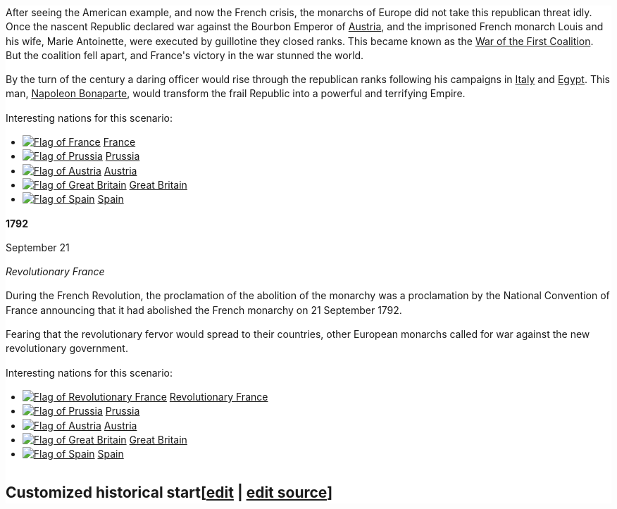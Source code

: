 After seeing the American example, and now the French crisis, the monarchs of Europe did not take this republican threat idly. Once the nascent Republic declared war against the Bourbon Emperor of [Austria](/Austria "Austria"), and the imprisoned French monarch Louis and his wife, Marie Antoinette, were executed by guillotine they closed ranks. This became known as the [War of the First Coalition](http://en.wikipedia.org/wiki/War_of_the_First_Coalition). But the coalition fell apart, and France's victory in the war stunned the world.

By the turn of the century a daring officer would rise through the republican ranks following his campaigns in [Italy](/Italy "Italy") and [Egypt](/Egypt "Egypt"). This man, [Napoleon Bonaparte](http://en.wikipedia.org/wiki/Napoleon), would transform the frail Republic into a powerful and terrifying Empire.

Interesting nations for this scenario:

*    [![Flag of France](/images/thumb/d/de/France.png/20px-France.png)](/France "France") [France](/France "France")
*    [![Flag of Prussia](/images/thumb/2/28/Prussia.png/20px-Prussia.png)](/Prussia "Prussia") [Prussia](/Prussia "Prussia")
*    [![Flag of Austria](/images/thumb/7/7f/Austria.png/20px-Austria.png)](/Austria "Austria") [Austria](/Austria "Austria")
*    [![Flag of Great Britain](/images/thumb/2/2b/Great_Britain.png/20px-Great_Britain.png)](/Great_Britain "Great Britain") [Great Britain](/Great_Britain "Great Britain")
*    [![Flag of Spain](/images/thumb/5/58/Spain.png/20px-Spain.png)](/Spain "Spain") [Spain](/Spain "Spain")

**1792**

September 21

_Revolutionary France_

During the French Revolution, the proclamation of the abolition of the monarchy was a proclamation by the National Convention of France announcing that it had abolished the French monarchy on 21 September 1792.

Fearing that the revolutionary fervor would spread to their countries, other European monarchs called for war against the new revolutionary government.

Interesting nations for this scenario:

*    [![Flag of Revolutionary France](/images/thumb/b/b3/Revolutionary_France.png/20px-Revolutionary_France.png)](/Revolutionary_France "Revolutionary France") [Revolutionary France](/Revolutionary_France "Revolutionary France")
*    [![Flag of Prussia](/images/thumb/2/28/Prussia.png/20px-Prussia.png)](/Prussia "Prussia") [Prussia](/Prussia "Prussia")
*    [![Flag of Austria](/images/thumb/7/7f/Austria.png/20px-Austria.png)](/Austria "Austria") [Austria](/Austria "Austria")
*    [![Flag of Great Britain](/images/thumb/2/2b/Great_Britain.png/20px-Great_Britain.png)](/Great_Britain "Great Britain") [Great Britain](/Great_Britain "Great Britain")
*    [![Flag of Spain](/images/thumb/5/58/Spain.png/20px-Spain.png)](/Spain "Spain") [Spain](/Spain "Spain")

Customized historical start\[[edit](/index.php?title=Scenarios&veaction=edit&section=2 "Edit section: Customized historical start") | [edit source](/index.php?title=Scenarios&action=edit&section=2 "Edit section: Customized historical start")\]
---------------------------------------------------------------------------------------------------------------------------------------------------------------------------------------------------------------------------------------------------
